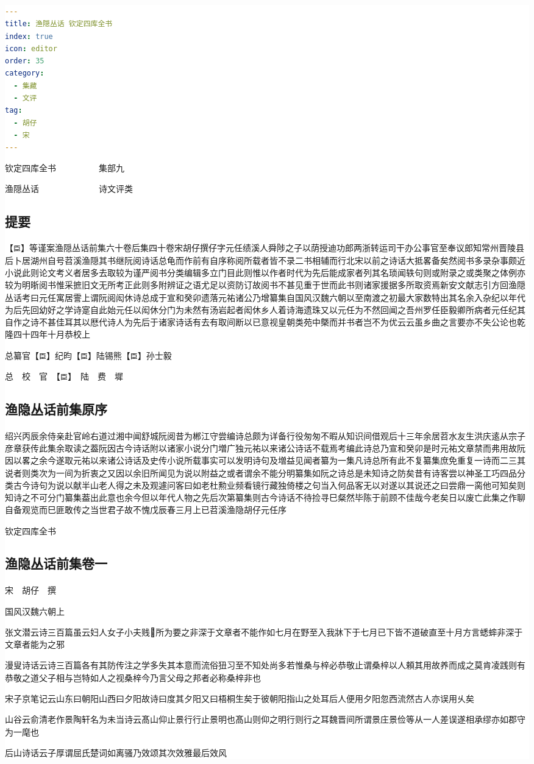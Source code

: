 ```yaml
---
title: 渔隠丛话 钦定四库全书
index: true
icon: editor
order: 35
category:
  - 集藏
  - 文评
tag:
  - 胡仔
  - 宋
---
```


钦定四库全书　　　　　集部九  

渔隠丛话　　　　　　　诗文评类  

## 提要  

【`臣`】等谨案渔隠丛话前集六十卷后集四十卷宋胡仔撰仔字元任绩溪人舜陟之子以荫授迪功郎两浙转运司干办公事官至奉议郎知常州晋陵县后卜居湖州自号苕溪渔隠其书继阮阅诗话总龟而作前有自序称阅所载者皆不录二书相辅而行北宋以前之诗话大抵畧备矣然阅书多录杂事颇近小说此则论文考义者居多去取较为谨严阅书分类编辑多立门目此则惟以作者时代为先后能成家者列其名琐闻轶句则或附录之或类聚之体例亦较为明晣阅书惟采摭旧文无所考正此则多附辨证之语尤足以资防订故阅书不甚见重于世而此书则诸家援据多所取资焉新安文献志引方回渔隠丛话考曰元任寓居霅上谓阮阅闳休诗总成于宣和癸卯遗落元祐诸公乃增纂集自国风汉魏六朝以至南渡之初最大家数特出其名余入杂纪以年代为后先回幼好之学诗寔自此始元任以闳休分门为未然有汤岩起者闳休乡人着诗海遗珠又以元任为不然回闻之吾州罗任臣毅卿所病者元任纪其自作之诗不甚佳耳其以厯代诗人为先后于诸家诗话有去有取间断以已意视皇朝类苑中槩而并书者岂不为优云云虽乡曲之言要亦不失公论也乾隆四十四年十月恭校上  

总纂官【`臣`】纪昀【`臣`】陆锡熊【`臣`】孙士毅  

总　校　官　【`臣`】　陆　费　墀  

## 渔隐丛话前集原序  

绍兴丙辰余侍亲赴官岭右道过湘中闻舒城阮阅昔为郴江守尝编诗总颇为详备行役匆匆不暇从知识间借观后十三年余居苕水友生洪庆逺从宗子彦章获传此集余取读之葢阮因古今诗话附以诸家小说分门増广独元祐以来诸公诗话不载焉考编此诗总乃宣和癸卯是时元祐文章禁而弗用故阮因以畧之余今遂取元祐以来诸公诗话及史传小说所载事实可以发明诗句及増益见闻者纂为一集凡诗总所有此不复纂集庶免重复一诗而二三其说者则类次为一间为折衷之又因以余旧所闻见为说以附益之或者谓余不能分明纂集如阮之诗总是未知诗之防矣昔有诗客尝以神圣工巧四品分类古今诗句为说以献半山老人得之未及观遽问客曰如老杜勲业频看镜行藏独倚楼之句当入何品客无以对遂以其说还之曰尝鼎一脔他可知矣则知诗之不可分门纂集葢出此意也余今但以年代人物之先后次第纂集则古今诗话不待捡寻巳粲然毕陈于前顾不佳哉今老矣日以废亡此集之作聊自备观览而巳匪敢传之当世君子故不愧戊辰春三月上已苕溪渔隐胡仔元任序  

钦定四库全书  

## 渔隐丛话前集卷一

宋　胡仔　撰  

国风汉魏六朝上  

张文潜云诗三百篇虽云妇人女子小夫贱所为要之非深于文章者不能作如七月在野至入我牀下于七月已下皆不道破直至十月方言蟋蟀非深于文章者能为之邪  

漫叟诗话云诗三百篇各有其防传注之学多失其本意而流俗狃习至不知处尚多若惟桑与梓必恭敬止谓桑梓以人頼其用故养而成之莫肯凌践则有恭敬之道父子相与岂特如人之视桑梓今乃言父母之邦者必称桑梓非也  

宋子京笔记云山东曰朝阳山西曰夕阳故诗曰度其夕阳又曰梧桐生矣于彼朝阳指山之处耳后人便用夕阳忽西流然古人亦误用乆矣  

山谷云俞清老作景陶轩名为未当诗云髙山仰止景行行止景明也髙山则仰之明行则行之耳魏晋间所谓景庄景俭等从一人差误遂相承缪亦如郡守为一麾也  

后山诗话云子厚谓屈氏楚词如离骚乃效颂其次效雅最后效风  
